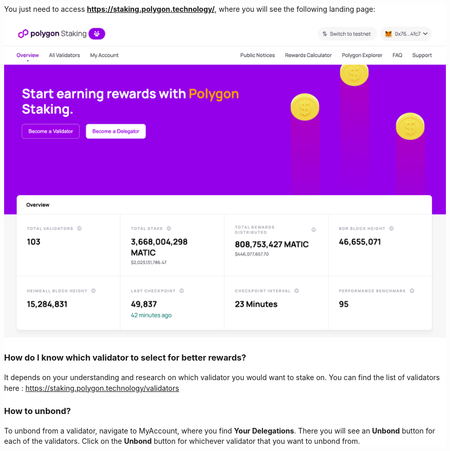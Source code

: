 You just need to access **https://staking.polygon.technology/**, where you will see the following landing page:

![img](../../img/pos/staking-lp.png)



### How do I know which validator to select for better rewards?

It depends on your understanding and research on which validator you would want to stake on. You can find the list of validators here : https://staking.polygon.technology/validators

### How to unbond?

To unbond from a validator, navigate to MyAccount, where you find **Your Delegations**.
There you will see an **Unbond** button for each of the validators. Click on the **Unbond** button for whichever validator that you want to unbond from.

